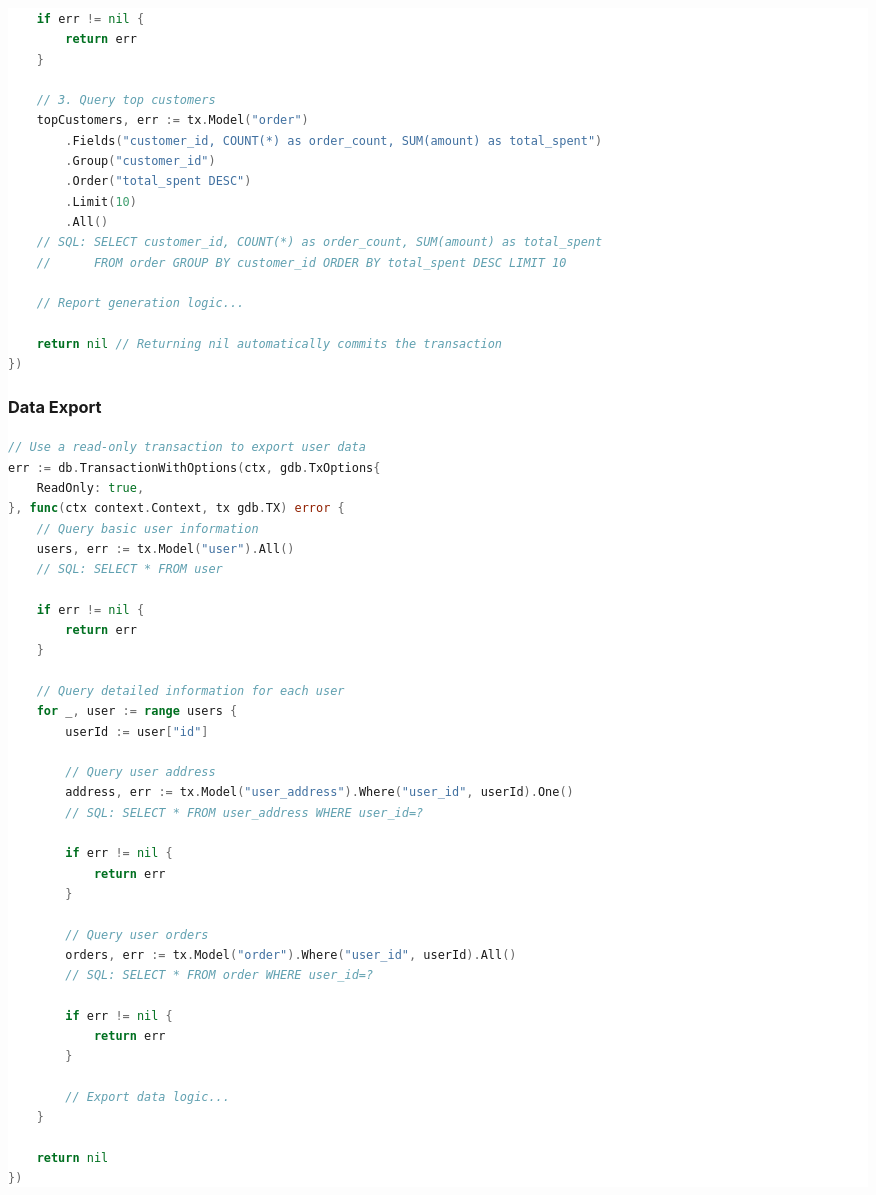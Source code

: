 ```go
    if err != nil {
        return err
    }
    
    // 3. Query top customers
    topCustomers, err := tx.Model("order")
        .Fields("customer_id, COUNT(*) as order_count, SUM(amount) as total_spent")
        .Group("customer_id")
        .Order("total_spent DESC")
        .Limit(10)
        .All()
    // SQL: SELECT customer_id, COUNT(*) as order_count, SUM(amount) as total_spent 
    //      FROM order GROUP BY customer_id ORDER BY total_spent DESC LIMIT 10
    
    // Report generation logic...
    
    return nil // Returning nil automatically commits the transaction
})
```

### Data Export

```go
// Use a read-only transaction to export user data
err := db.TransactionWithOptions(ctx, gdb.TxOptions{
    ReadOnly: true,
}, func(ctx context.Context, tx gdb.TX) error {
    // Query basic user information
    users, err := tx.Model("user").All()
    // SQL: SELECT * FROM user
    
    if err != nil {
        return err
    }
    
    // Query detailed information for each user
    for _, user := range users {
        userId := user["id"]
        
        // Query user address
        address, err := tx.Model("user_address").Where("user_id", userId).One()
        // SQL: SELECT * FROM user_address WHERE user_id=?
        
        if err != nil {
            return err
        }
        
        // Query user orders
        orders, err := tx.Model("order").Where("user_id", userId).All()
        // SQL: SELECT * FROM order WHERE user_id=?
        
        if err != nil {
            return err
        }
        
        // Export data logic...
    }
    
    return nil
})
```
